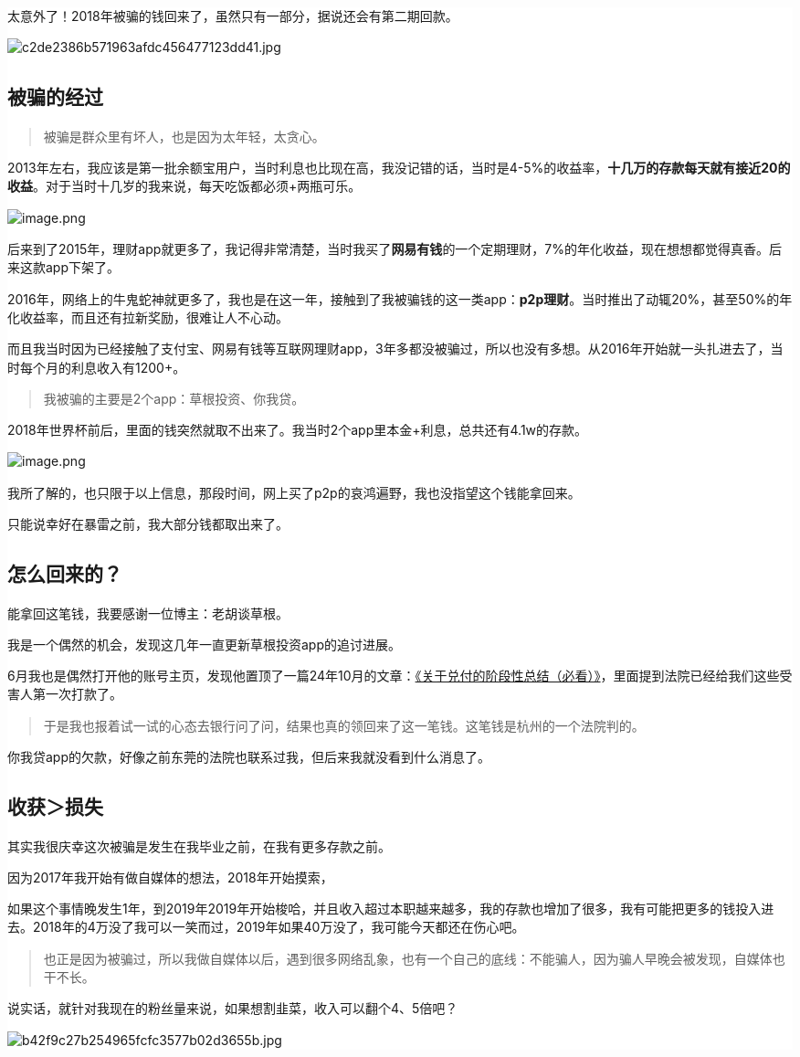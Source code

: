 

太意外了！2018年被骗的钱回来了，虽然只有一部分，据说还会有第二期回款。

![c2de2386b571963afdc456477123dd41.jpg](https://raw.gitcode.com/user-images/assets/5027920/8edaf609-30c8-459c-833e-aa937686ba9a/c2de2386b571963afdc456477123dd41.jpg 'c2de2386b571963afdc456477123dd41.jpg')

## 被骗的经过

> 被骗是群众里有坏人，也是因为太年轻，太贪心。

2013年左右，我应该是第一批余额宝用户，当时利息也比现在高，我没记错的话，当时是4-5%的收益率，**十几万的存款每天就有接近20的收益**。对于当时十几岁的我来说，每天吃饭都必须+两瓶可乐。

![image.png](https://raw.gitcode.com/user-images/assets/5027920/e4c20319-effa-429b-bc14-8f6e85fdeae5/image.png 'image.png')


后来到了2015年，理财app就更多了，我记得非常清楚，当时我买了**网易有钱**的一个定期理财，7%的年化收益，现在想想都觉得真香。后来这款app下架了。

2016年，网络上的牛鬼蛇神就更多了，我也是在这一年，接触到了我被骗钱的这一类app：**p2p理财**。当时推出了动辄20%，甚至50%的年化收益率，而且还有拉新奖励，很难让人不心动。

而且我当时因为已经接触了支付宝、网易有钱等互联网理财app，3年多都没被骗过，所以也没有多想。从2016年开始就一头扎进去了，当时每个月的利息收入有1200+。

> 我被骗的主要是2个app：草根投资、你我贷。

2018年世界杯前后，里面的钱突然就取不出来了。我当时2个app里本金+利息，总共还有4.1w的存款。

![image.png](https://raw.gitcode.com/user-images/assets/5027920/bf16b1e2-bf4a-4978-9596-b2fc19a166f6/image.png 'image.png')

我所了解的，也只限于以上信息，那段时间，网上买了p2p的哀鸿遍野，我也没指望这个钱能拿回来。

只能说幸好在暴雷之前，我大部分钱都取出来了。

## 怎么回来的？

能拿回这笔钱，我要感谢一位博主：老胡谈草根。

我是一个偶然的机会，发现这几年一直更新草根投资app的追讨进展。

6月我也是偶然打开他的账号主页，发现他置顶了一篇24年10月的文章：[《关于兑付的阶段性总结（必看）》](https://mp.weixin.qq.com/s/zzCEw8aPkSadSeteVXH5rg)，里面提到法院已经给我们这些受害人第一次打款了。

> 于是我也报着试一试的心态去银行问了问，结果也真的领回来了这一笔钱。这笔钱是杭州的一个法院判的。

你我贷app的欠款，好像之前东莞的法院也联系过我，但后来我就没看到什么消息了。

## 收获＞损失

其实我很庆幸这次被骗是发生在我毕业之前，在我有更多存款之前。

因为2017年我开始有做自媒体的想法，2018年开始摸索，

如果这个事情晚发生1年，到2019年2019年开始梭哈，并且收入超过本职越来越多，我的存款也增加了很多，我有可能把更多的钱投入进去。2018年的4万没了我可以一笑而过，2019年如果40万没了，我可能今天都还在伤心吧。

> 也正是因为被骗过，所以我做自媒体以后，遇到很多网络乱象，也有一个自己的底线：不能骗人，因为骗人早晚会被发现，自媒体也干不长。

说实话，就针对我现在的粉丝量来说，如果想割韭菜，收入可以翻个4、5倍吧？

![b42f9c27b254965fcfc3577b02d3655b.jpg](https://raw.gitcode.com/user-images/assets/5027920/6f1777c5-047c-456a-92d0-f850a7bb1973/b42f9c27b254965fcfc3577b02d3655b.jpg 'b42f9c27b254965fcfc3577b02d3655b.jpg')
